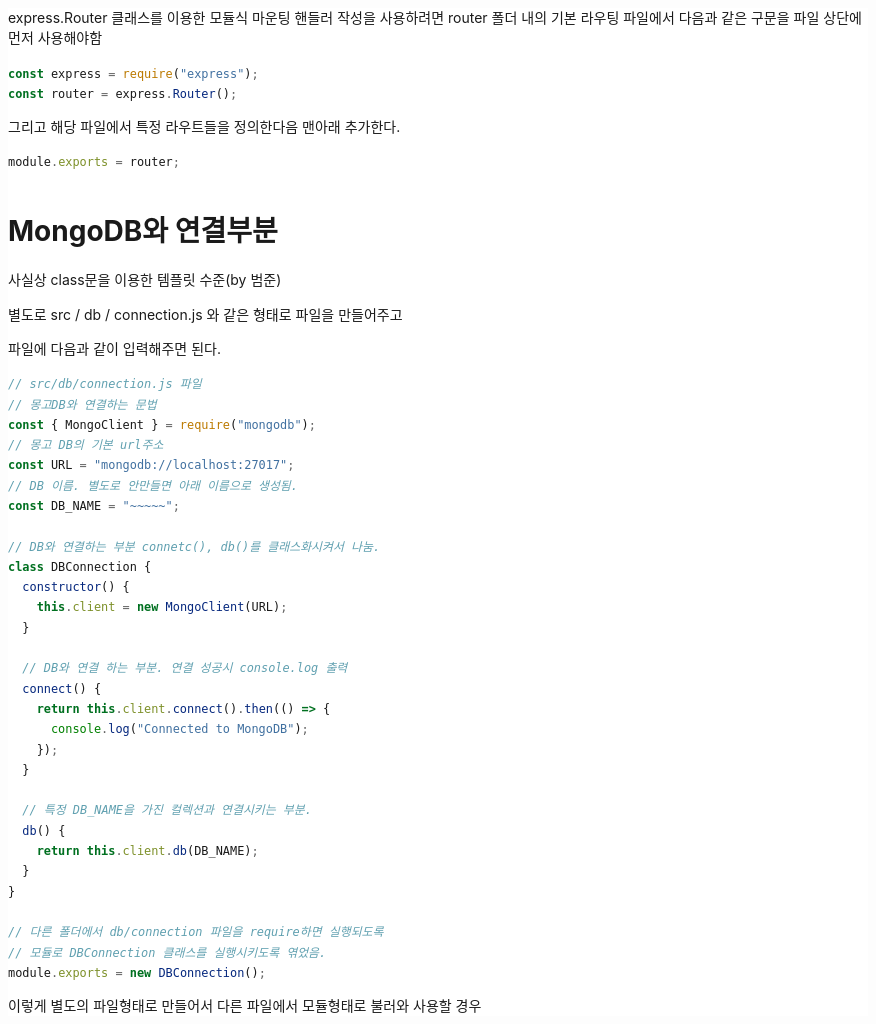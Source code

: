 express.Router 클래스를 이용한 모듈식 마운팅 핸들러 작성을 사용하려면 router 폴더 내의 기본 라우팅 파일에서 다음과 같은 구문을 파일 상단에 먼저 사용해야함

```js
const express = require("express");
const router = express.Router();
```

그리고 해당 파일에서 특정 라우트들을 정의한다음 맨아래 추가한다.

```js
module.exports = router;
```

# MongoDB와 연결부분

사실상 class문을 이용한 템플릿 수준(by 범준)

별도로 src / db / connection.js 와 같은 형태로 파일을 만들어주고

파일에 다음과 같이 입력해주면 된다.

```js
// src/db/connection.js 파일
// 몽고DB와 연결하는 문법
const { MongoClient } = require("mongodb");
// 몽고 DB의 기본 url주소
const URL = "mongodb://localhost:27017";
// DB 이름. 별도로 안만들면 아래 이름으로 생성됨.
const DB_NAME = "~~~~~";

// DB와 연결하는 부분 connetc(), db()를 클래스화시켜서 나눔.
class DBConnection {
  constructor() {
    this.client = new MongoClient(URL);
  }

  // DB와 연결 하는 부분. 연결 성공시 console.log 출력
  connect() {
    return this.client.connect().then(() => {
      console.log("Connected to MongoDB");
    });
  }

  // 특정 DB_NAME을 가진 컬렉션과 연결시키는 부분.
  db() {
    return this.client.db(DB_NAME);
  }
}

// 다른 폴더에서 db/connection 파일을 require하면 실행되도록
// 모듈로 DBConnection 클래스를 실행시키도록 엮었음.
module.exports = new DBConnection();
```

이렇게 별도의 파일형태로 만들어서 다른 파일에서 모듈형태로 불러와 사용할 경우
